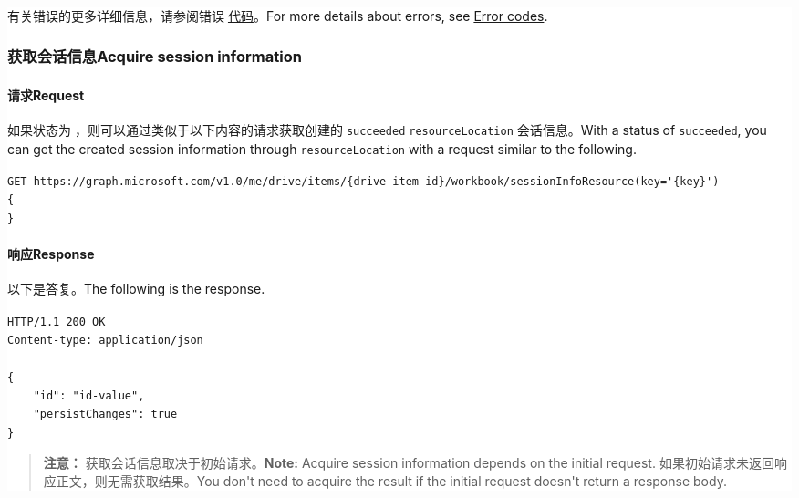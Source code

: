 <span data-ttu-id="e798e-154">有关错误的更多详细信息，请参阅错误 [代码](workbook-error-codes.md#error-code)。</span><span class="sxs-lookup"><span data-stu-id="e798e-154">For more details about errors, see [Error codes](workbook-error-codes.md#error-code).</span></span>

### <a name="acquire-session-information"></a><span data-ttu-id="e798e-155">获取会话信息</span><span class="sxs-lookup"><span data-stu-id="e798e-155">Acquire session information</span></span>

#### <a name="request"></a><span data-ttu-id="e798e-156">请求</span><span class="sxs-lookup"><span data-stu-id="e798e-156">Request</span></span>

<span data-ttu-id="e798e-157">如果状态为 ，则可以通过类似于以下内容的请求获取创建的 `succeeded` `resourceLocation` 会话信息。</span><span class="sxs-lookup"><span data-stu-id="e798e-157">With a status of `succeeded`, you can get the created session information through `resourceLocation` with a request similar to the following.</span></span>

```http
GET https://graph.microsoft.com/v1.0/me/drive/items/{drive-item-id}/workbook/sessionInfoResource(key='{key}')
{
}
```

#### <a name="response"></a><span data-ttu-id="e798e-158">响应</span><span class="sxs-lookup"><span data-stu-id="e798e-158">Response</span></span>
<span data-ttu-id="e798e-159">以下是答复。</span><span class="sxs-lookup"><span data-stu-id="e798e-159">The following is the response.</span></span>

```http
HTTP/1.1 200 OK
Content-type: application/json

{
    "id": "id-value",
    "persistChanges": true
}
```

><span data-ttu-id="e798e-160">**注意：** 获取会话信息取决于初始请求。</span><span class="sxs-lookup"><span data-stu-id="e798e-160">**Note:** Acquire session information depends on the initial request.</span></span> <span data-ttu-id="e798e-161">如果初始请求未返回响应正文，则无需获取结果。</span><span class="sxs-lookup"><span data-stu-id="e798e-161">You don't need to acquire the result if the initial request doesn't return a response body.</span></span>
